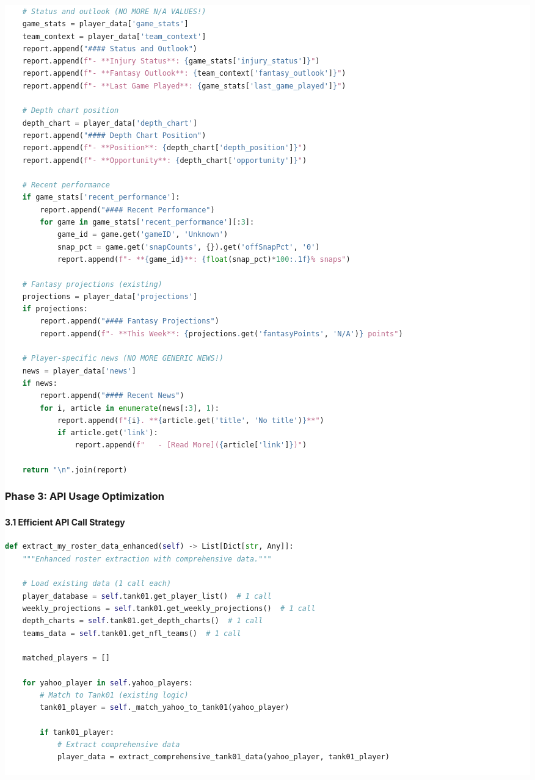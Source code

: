 ```python
    # Status and outlook (NO MORE N/A VALUES!)
    game_stats = player_data['game_stats']
    team_context = player_data['team_context']
    report.append("#### Status and Outlook")
    report.append(f"- **Injury Status**: {game_stats['injury_status']}")
    report.append(f"- **Fantasy Outlook**: {team_context['fantasy_outlook']}")
    report.append(f"- **Last Game Played**: {game_stats['last_game_played']}")
    
    # Depth chart position
    depth_chart = player_data['depth_chart']
    report.append("#### Depth Chart Position")
    report.append(f"- **Position**: {depth_chart['depth_position']}")
    report.append(f"- **Opportunity**: {depth_chart['opportunity']}")
    
    # Recent performance
    if game_stats['recent_performance']:
        report.append("#### Recent Performance")
        for game in game_stats['recent_performance'][:3]:
            game_id = game.get('gameID', 'Unknown')
            snap_pct = game.get('snapCounts', {}).get('offSnapPct', '0')
            report.append(f"- **{game_id}**: {float(snap_pct)*100:.1f}% snaps")
    
    # Fantasy projections (existing)
    projections = player_data['projections']
    if projections:
        report.append("#### Fantasy Projections")
        report.append(f"- **This Week**: {projections.get('fantasyPoints', 'N/A')} points")
    
    # Player-specific news (NO MORE GENERIC NEWS!)
    news = player_data['news']
    if news:
        report.append("#### Recent News")
        for i, article in enumerate(news[:3], 1):
            report.append(f"{i}. **{article.get('title', 'No title')}**")
            if article.get('link'):
                report.append(f"   - [Read More]({article['link']})")
    
    return "\n".join(report)
```

### Phase 3: API Usage Optimization

#### 3.1 Efficient API Call Strategy
```python
def extract_my_roster_data_enhanced(self) -> List[Dict[str, Any]]:
    """Enhanced roster extraction with comprehensive data."""
    
    # Load existing data (1 call each)
    player_database = self.tank01.get_player_list()  # 1 call
    weekly_projections = self.tank01.get_weekly_projections()  # 1 call
    depth_charts = self.tank01.get_depth_charts()  # 1 call
    teams_data = self.tank01.get_nfl_teams()  # 1 call
    
    matched_players = []
    
    for yahoo_player in self.yahoo_players:
        # Match to Tank01 (existing logic)
        tank01_player = self._match_yahoo_to_tank01(yahoo_player)
        
        if tank01_player:
            # Extract comprehensive data
            player_data = extract_comprehensive_tank01_data(yahoo_player, tank01_player)
            
```
